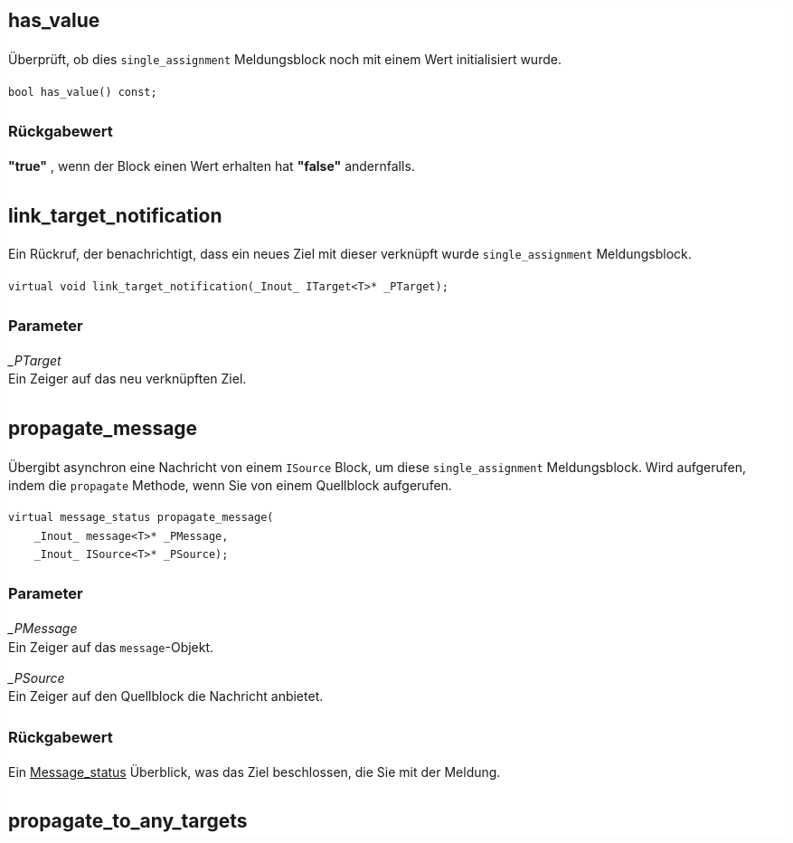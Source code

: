 ##  <a name="has_value"></a> has_value

Überprüft, ob dies `single_assignment` Meldungsblock noch mit einem Wert initialisiert wurde.

```
bool has_value() const;
```

### <a name="return-value"></a>Rückgabewert

**"true"** , wenn der Block einen Wert erhalten hat **"false"** andernfalls.

##  <a name="link_target_notification"></a> link_target_notification

Ein Rückruf, der benachrichtigt, dass ein neues Ziel mit dieser verknüpft wurde `single_assignment` Meldungsblock.

```
virtual void link_target_notification(_Inout_ ITarget<T>* _PTarget);
```

### <a name="parameters"></a>Parameter

*_PTarget*<br/>
Ein Zeiger auf das neu verknüpften Ziel.

##  <a name="propagate_message"></a> propagate_message

Übergibt asynchron eine Nachricht von einem `ISource` Block, um diese `single_assignment` Meldungsblock. Wird aufgerufen, indem die `propagate` Methode, wenn Sie von einem Quellblock aufgerufen.

```
virtual message_status propagate_message(
    _Inout_ message<T>* _PMessage,
    _Inout_ ISource<T>* _PSource);
```

### <a name="parameters"></a>Parameter

*_PMessage*<br/>
Ein Zeiger auf das `message`-Objekt.

*_PSource*<br/>
Ein Zeiger auf den Quellblock die Nachricht anbietet.

### <a name="return-value"></a>Rückgabewert

Ein [Message_status](concurrency-namespace-enums.md) Überblick, was das Ziel beschlossen, die Sie mit der Meldung.

##  <a name="propagate_to_any_targets"></a> propagate_to_any_targets
